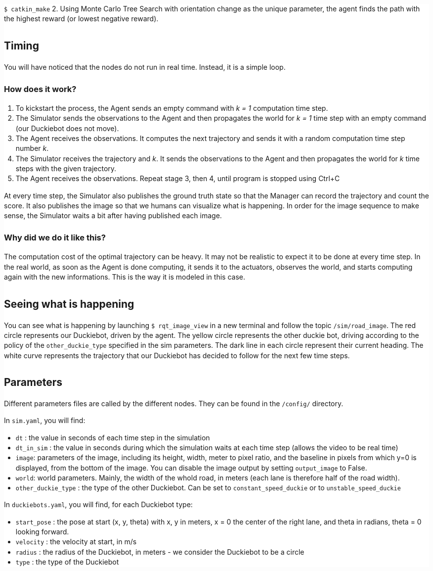 ```$ catkin_make```
2. Using Monte Carlo Tree Search with orientation change as the unique parameter, the agent finds the path with the highest reward (or lowest negative reward).

## Timing

You will have noticed that the nodes do not run in real time. Instead, it is a simple loop.

### How does it work?
1. To kickstart the process, the Agent sends an empty command with *k = 1* computation time step.
2. The Simulator sends the observations to the Agent and then propagates the world for *k = 1* time step with an empty command (our Duckiebot does not move).
3. The Agent receives the observations. It computes the next trajectory and sends it with a random computation time step number *k*.
4. The Simulator receives the trajectory and *k*. It sends the observations to the Agent and then propagates the world for *k* time steps with the given trajectory.
5. The Agent receives the observations. Repeat stage 3, then 4, until program is stopped using Ctrl+C

At every time step, the Simulator also publishes the ground truth state so that the Manager can record the trajectory and count the score. It also publishes the image so that we humans can visualize what is happening. In order for the image sequence to make sense, the Simulator waits a bit after having published each image.

### Why did we do it like this?
The computation cost of the optimal trajectory can be heavy. It may not be realistic to expect it to be done at every time step. In the real world, as soon as the Agent is done computing, it sends it to the actuators, observes the world, and starts computing again with the new informations. This is the way it is modeled in this case.

## Seeing what is happening

You can see what is happening by launching ```$ rqt_image_view``` in a new terminal and follow the topic ```/sim/road_image```. The red circle represents our Duckiebot, driven by the agent. The yellow circle represents the other duckie bot, driving according to the policy of the ```other_duckie_type``` specified in the sim parameters. The dark line in each circle represent their current heading. The white curve represents the trajectory that our Duckiebot has decided to follow for the next few time steps.




## Parameters
Different parameters files are called by the different nodes. They can be found in the `/config/` directory.

In `sim.yaml`, you will find:
  * `dt` : the value in seconds of each time step in the simulation
  * `dt_in_sim` : the value in seconds during which the simulation waits at each time step (allows the video to be real time)
  * `image`: parameters of the image, including its height, width, meter to pixel ratio, and the baseline in pixels from which y=0 is displayed, from the bottom of the image. You can disable the image output by setting `output_image` to False.
  * `world`: world parameters. Mainly, the width of the whold road, in meters (each lane is therefore half of the road width).
  * `other_duckie_type` : the type of the other Duckiebot. Can be set to `constant_speed_duckie` or to `unstable_speed_duckie`

In `duckiebots.yaml`, you will find, for each Duckiebot type:
  * `start_pose` : the pose at start (x, y, theta) with x, y in meters, x = 0 the center of the right lane, and theta in radians, theta = 0 looking forward.
  * `velocity` : the velocity at start, in m/s
  * `radius` : the radius of the Duckiebot, in meters - we consider the Duckiebot to be a circle
  * `type` : the type of the Duckiebot
```